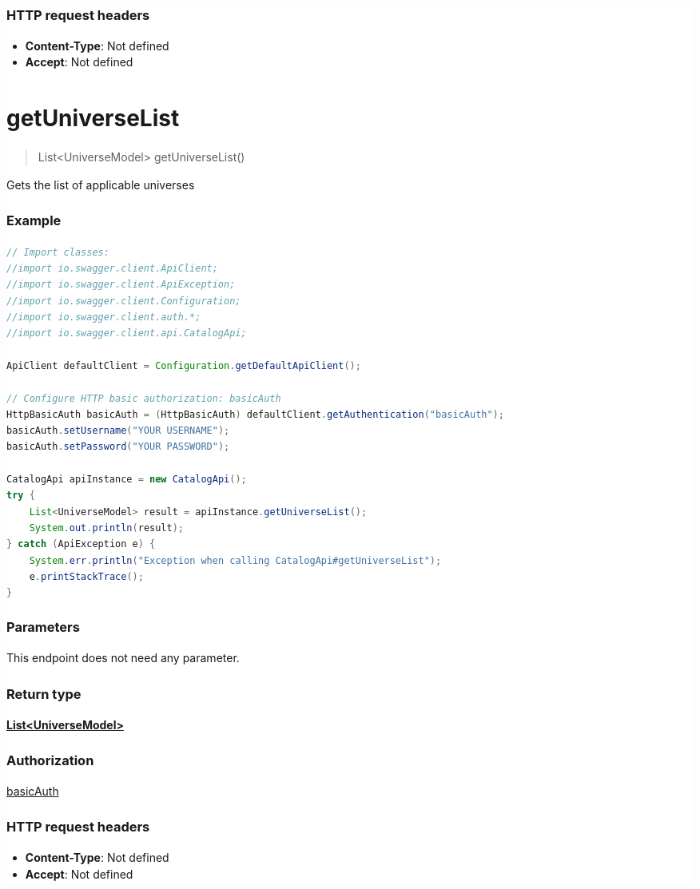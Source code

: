 ### HTTP request headers

 - **Content-Type**: Not defined
 - **Accept**: Not defined

<a name="getUniverseList"></a>
# **getUniverseList**
> List&lt;UniverseModel&gt; getUniverseList()

Gets the list of applicable universes

### Example
```java
// Import classes:
//import io.swagger.client.ApiClient;
//import io.swagger.client.ApiException;
//import io.swagger.client.Configuration;
//import io.swagger.client.auth.*;
//import io.swagger.client.api.CatalogApi;

ApiClient defaultClient = Configuration.getDefaultApiClient();

// Configure HTTP basic authorization: basicAuth
HttpBasicAuth basicAuth = (HttpBasicAuth) defaultClient.getAuthentication("basicAuth");
basicAuth.setUsername("YOUR USERNAME");
basicAuth.setPassword("YOUR PASSWORD");

CatalogApi apiInstance = new CatalogApi();
try {
    List<UniverseModel> result = apiInstance.getUniverseList();
    System.out.println(result);
} catch (ApiException e) {
    System.err.println("Exception when calling CatalogApi#getUniverseList");
    e.printStackTrace();
}
```

### Parameters
This endpoint does not need any parameter.

### Return type

[**List&lt;UniverseModel&gt;**](UniverseModel.md)

### Authorization

[basicAuth](../README.md#basicAuth)

### HTTP request headers

 - **Content-Type**: Not defined
 - **Accept**: Not defined

